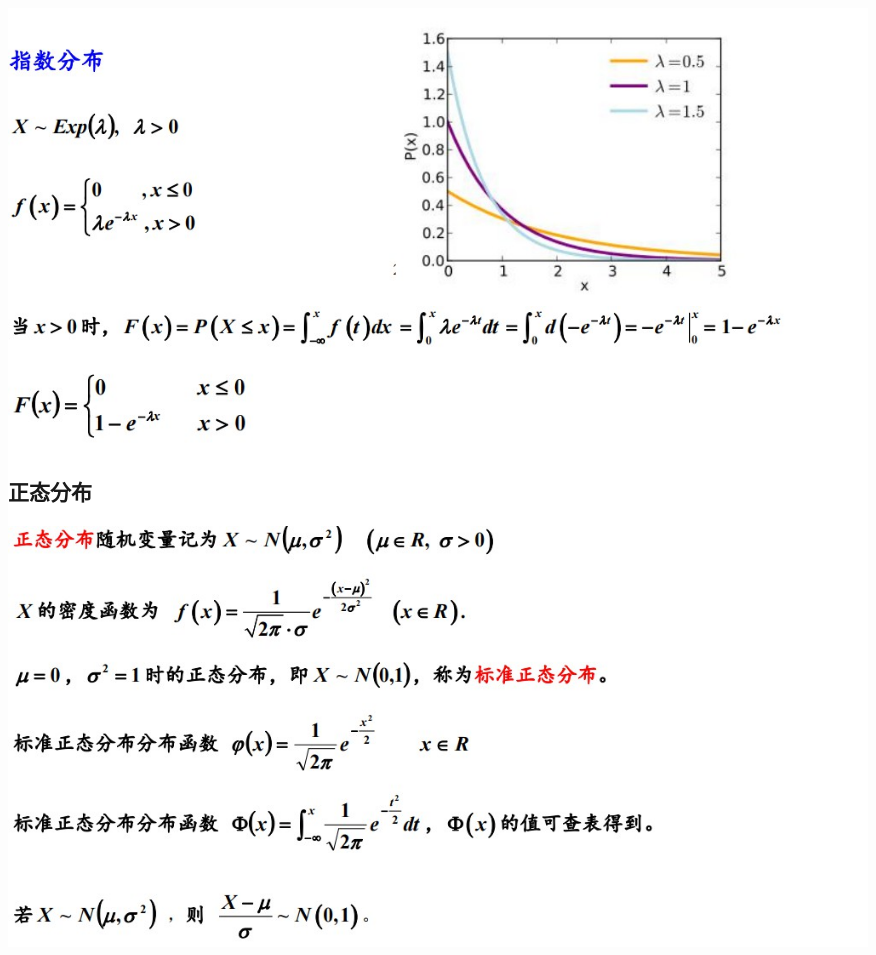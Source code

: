 <div align=left><img src="/picture/指数分布.jpg" width="800px">
<div align=left><img src="/picture/指数分布1.jpg" width="800px">


## 正态分布

<div align=left><img src="/picture/正态分布.jpg" width="800px">